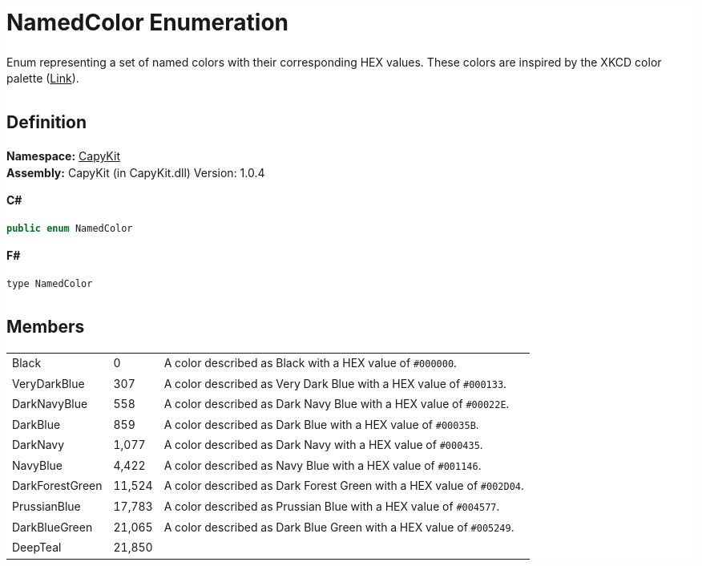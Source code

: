 # NamedColor Enumeration


Enum representing a set of named colors with their corresponding HEX values. These colors are inspired by the XKCD color palette (<a href="https://xkcd.com/color/rgb/" target="_blank" rel="noopener noreferrer">Link</a>).



## Definition
**Namespace:** <a href="N_CapyKit.md">CapyKit</a>  
**Assembly:** CapyKit (in CapyKit.dll) Version: 1.0.4

**C#**
``` C#
public enum NamedColor
```
**F#**
``` F#
type NamedColor
```



## Members
<table>
<tr>
<td>Black</td>
<td>0</td>
<td>A color described as Black with a HEX value of <code>#000000</code>.</td></tr>
<tr>
<td>VeryDarkBlue</td>
<td>307</td>
<td>A color described as Very Dark Blue with a HEX value of <code>#000133</code>.</td></tr>
<tr>
<td>DarkNavyBlue</td>
<td>558</td>
<td>A color described as Dark Navy Blue with a HEX value of <code>#00022E</code>.</td></tr>
<tr>
<td>DarkBlue</td>
<td>859</td>
<td>A color described as Dark Blue with a HEX value of <code>#00035B</code>.</td></tr>
<tr>
<td>DarkNavy</td>
<td>1,077</td>
<td>A color described as Dark Navy with a HEX value of <code>#000435</code>.</td></tr>
<tr>
<td>NavyBlue</td>
<td>4,422</td>
<td>A color described as Navy Blue with a HEX value of <code>#001146</code>.</td></tr>
<tr>
<td>DarkForestGreen</td>
<td>11,524</td>
<td>A color described as Dark Forest Green with a HEX value of <code>#002D04</code>.</td></tr>
<tr>
<td>PrussianBlue</td>
<td>17,783</td>
<td>A color described as Prussian Blue with a HEX value of <code>#004577</code>.</td></tr>
<tr>
<td>DarkBlueGreen</td>
<td>21,065</td>
<td>A color described as Dark Blue Green with a HEX value of <code>#005249</code>.</td></tr>
<tr>
<td>DeepTeal</td>
<td>21,850</td>
